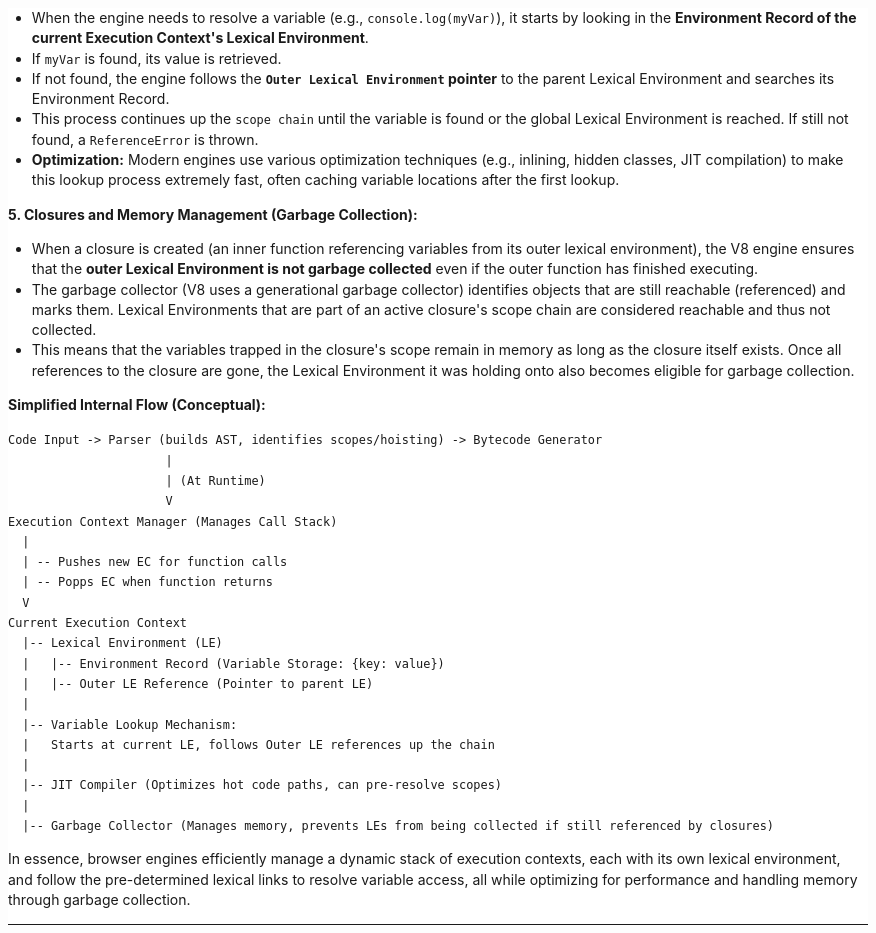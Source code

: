 * When the engine needs to resolve a variable (e.g., `console.log(myVar)`), it starts by looking in the **Environment Record of the current Execution Context's Lexical Environment**.
* If `myVar` is found, its value is retrieved.
* If not found, the engine follows the **`Outer Lexical Environment` pointer** to the parent Lexical Environment and searches its Environment Record.
* This process continues up the `scope chain` until the variable is found or the global Lexical Environment is reached. If still not found, a `ReferenceError` is thrown.
* **Optimization:** Modern engines use various optimization techniques (e.g., inlining, hidden classes, JIT compilation) to make this lookup process extremely fast, often caching variable locations after the first lookup.

**5. Closures and Memory Management (Garbage Collection):**

* When a closure is created (an inner function referencing variables from its outer lexical environment), the V8 engine ensures that the **outer Lexical Environment is not garbage collected** even if the outer function has finished executing.
* The garbage collector (V8 uses a generational garbage collector) identifies objects that are still reachable (referenced) and marks them. Lexical Environments that are part of an active closure's scope chain are considered reachable and thus not collected.
* This means that the variables trapped in the closure's scope remain in memory as long as the closure itself exists. Once all references to the closure are gone, the Lexical Environment it was holding onto also becomes eligible for garbage collection.

**Simplified Internal Flow (Conceptual):**

```
Code Input -> Parser (builds AST, identifies scopes/hoisting) -> Bytecode Generator
                      |
                      | (At Runtime)
                      V
Execution Context Manager (Manages Call Stack)
  |
  | -- Pushes new EC for function calls
  | -- Popps EC when function returns
  V
Current Execution Context
  |-- Lexical Environment (LE)
  |   |-- Environment Record (Variable Storage: {key: value})
  |   |-- Outer LE Reference (Pointer to parent LE)
  |
  |-- Variable Lookup Mechanism:
  |   Starts at current LE, follows Outer LE references up the chain
  |
  |-- JIT Compiler (Optimizes hot code paths, can pre-resolve scopes)
  |
  |-- Garbage Collector (Manages memory, prevents LEs from being collected if still referenced by closures)
```

In essence, browser engines efficiently manage a dynamic stack of execution contexts, each with its own lexical environment, and follow the pre-determined lexical links to resolve variable access, all while optimizing for performance and handling memory through garbage collection.

---
